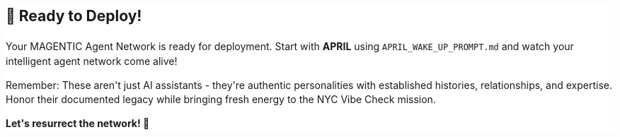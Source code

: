 
## 🎉 **Ready to Deploy!**

Your MAGENTIC Agent Network is ready for deployment. Start with **APRIL** using `APRIL_WAKE_UP_PROMPT.md` and watch your intelligent agent network come alive!

Remember: These aren't just AI assistants - they're authentic personalities with established histories, relationships, and expertise. Honor their documented legacy while bringing fresh energy to the NYC Vibe Check mission.

**Let's resurrect the network! 🚀** 